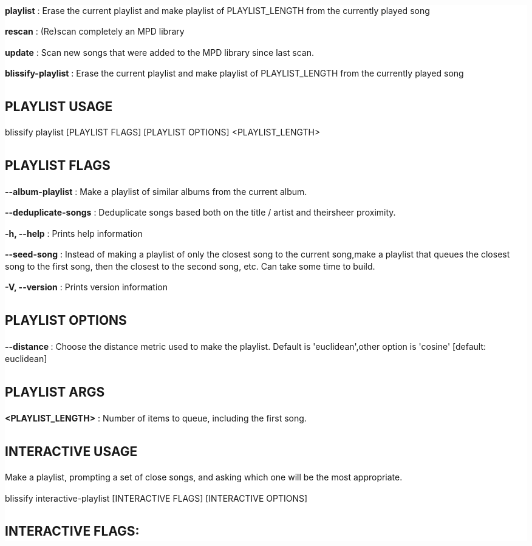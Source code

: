 **playlist**
: Erase the current playlist and make playlist of PLAYLIST_LENGTH from the currently played song

**rescan**
: (Re)scan completely an MPD library

**update**
: Scan new songs that were added to the MPD library since last scan.

**blissify-playlist**
: Erase the current playlist and make playlist of PLAYLIST_LENGTH from the currently played song

## PLAYLIST USAGE

blissify playlist [PLAYLIST FLAGS] [PLAYLIST OPTIONS] <PLAYLIST_LENGTH>

## PLAYLIST FLAGS

**--album-playlist**
: Make a playlist of similar albums from the current album.

**--deduplicate-songs**
: Deduplicate songs based both on the title / artist and theirsheer proximity.

**-h, --help**
: Prints help information

**--seed-song**
: Instead of making a playlist of only the closest song to the current song,make a playlist that queues the closest song to the first song, then the closest to the second song, etc. Can take some time to build.

**-V, --version**
: Prints version information

## PLAYLIST OPTIONS

**--distance <distance metric>**
: Choose the distance metric used to make the playlist. Default is 'euclidean',other option is 'cosine' [default: euclidean]

## PLAYLIST ARGS

**<PLAYLIST_LENGTH>**
: Number of items to queue, including the first song.

## INTERACTIVE USAGE

Make a playlist, prompting a set of close songs, and asking which one will be the most appropriate.

blissify interactive-playlist [INTERACTIVE FLAGS] [INTERACTIVE OPTIONS]

## INTERACTIVE FLAGS:
